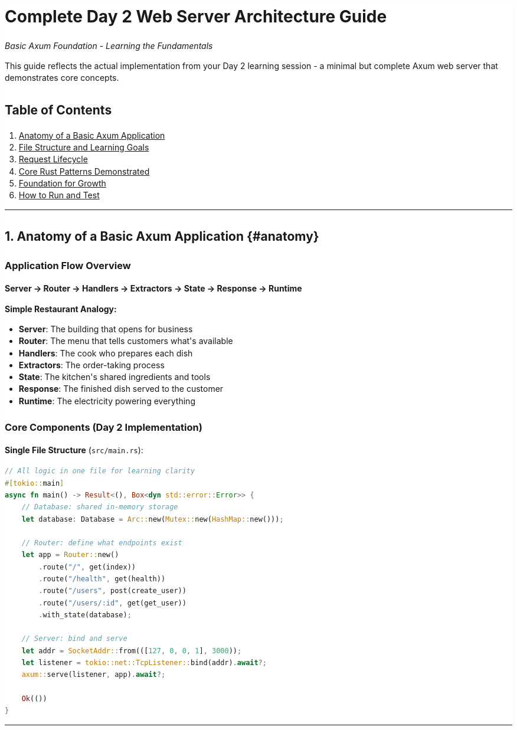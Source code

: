 # Complete Day 2 Web Server Architecture Guide
*Basic Axum Foundation - Learning the Fundamentals*

This guide reflects the actual implementation from your Day 2 learning session - a minimal but complete Axum web server that demonstrates core concepts.

## Table of Contents
1. [Anatomy of a Basic Axum Application](#anatomy)
2. [File Structure and Learning Goals](#structure)
3. [Request Lifecycle](#lifecycle)
4. [Core Rust Patterns Demonstrated](#patterns)
5. [Foundation for Growth](#foundation)
6. [How to Run and Test](#usage)

---

## 1. Anatomy of a Basic Axum Application {#anatomy}

### Application Flow Overview
**Server → Router → Handlers → Extractors → State → Response → Runtime**

**Simple Restaurant Analogy:**
- **Server**: The building that opens for business
- **Router**: The menu that tells customers what's available
- **Handlers**: The cook who prepares each dish
- **Extractors**: The order-taking process
- **State**: The kitchen's shared ingredients and tools
- **Response**: The finished dish served to the customer
- **Runtime**: The electricity powering everything

### Core Components (Day 2 Implementation)

**Single File Structure** (`src/main.rs`):
```rust
// All logic in one file for learning clarity
#[tokio::main]
async fn main() -> Result<(), Box<dyn std::error::Error>> {
    // Database: shared in-memory storage
    let database: Database = Arc::new(Mutex::new(HashMap::new()));
    
    // Router: define what endpoints exist
    let app = Router::new()
        .route("/", get(index))
        .route("/health", get(health))
        .route("/users", post(create_user))
        .route("/users/:id", get(get_user))
        .with_state(database);
    
    // Server: bind and serve
    let addr = SocketAddr::from(([127, 0, 0, 1], 3000));
    let listener = tokio::net::TcpListener::bind(addr).await?;
    axum::serve(listener, app).await?;
    
    Ok(())
}
```

---